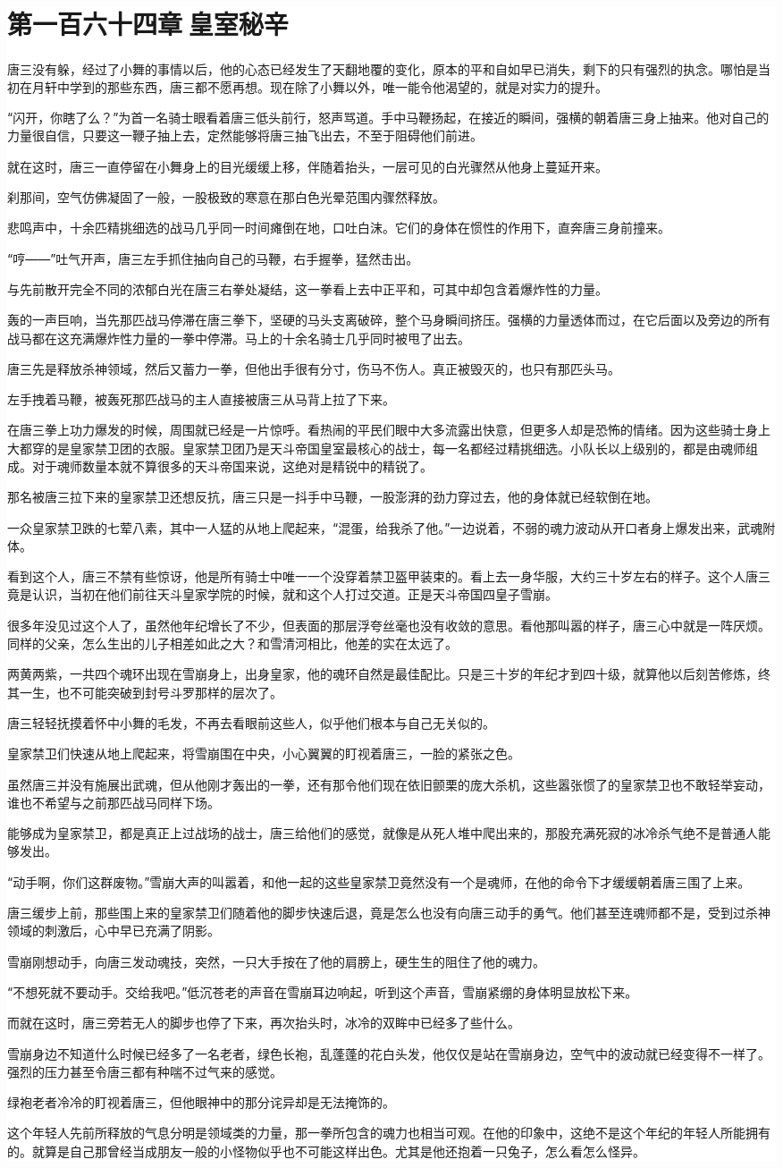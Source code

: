 # 第一百六十四章 皇室秘辛

唐三没有躲，经过了小舞的事情以后，他的心态已经发生了天翻地覆的变化，原本的平和自如早已消失，剩下的只有强烈的执念。哪怕是当初在月轩中学到的那些东西，唐三都不愿再想。现在除了小舞以外，唯一能令他渴望的，就是对实力的提升。

“闪开，你瞎了么？”为首一名骑士眼看着唐三低头前行，怒声骂道。手中马鞭扬起，在接近的瞬间，强横的朝着唐三身上抽来。他对自己的力量很自信，只要这一鞭子抽上去，定然能够将唐三抽飞出去，不至于阻碍他们前进。

就在这时，唐三一直停留在小舞身上的目光缓缓上移，伴随着抬头，一层可见的白光骤然从他身上蔓延开来。

刹那间，空气仿佛凝固了一般，一股极致的寒意在那白色光晕范围内骤然释放。

悲鸣声中，十余匹精挑细选的战马几乎同一时间瘫倒在地，口吐白沫。它们的身体在惯性的作用下，直奔唐三身前撞来。

“哼——”吐气开声，唐三左手抓住抽向自己的马鞭，右手握拳，猛然击出。

与先前散开完全不同的浓郁白光在唐三右拳处凝结，这一拳看上去中正平和，可其中却包含着爆炸性的力量。

轰的一声巨响，当先那匹战马停滞在唐三拳下，坚硬的马头支离破碎，整个马身瞬间挤压。强横的力量透体而过，在它后面以及旁边的所有战马都在这充满爆炸性力量的一拳中停滞。马上的十余名骑士几乎同时被甩了出去。

唐三先是释放杀神领域，然后又蓄力一拳，但他出手很有分寸，伤马不伤人。真正被毁灭的，也只有那匹头马。

左手拽着马鞭，被轰死那匹战马的主人直接被唐三从马背上拉了下来。

在唐三拳上功力爆发的时候，周围就已经是一片惊呼。看热闹的平民们眼中大多流露出快意，但更多人却是恐怖的情绪。因为这些骑士身上大都穿的是皇家禁卫团的衣服。皇家禁卫团乃是天斗帝国皇室最核心的战士，每一名都经过精挑细选。小队长以上级别的，都是由魂师组成。对于魂师数量本就不算很多的天斗帝国来说，这绝对是精锐中的精锐了。

那名被唐三拉下来的皇家禁卫还想反抗，唐三只是一抖手中马鞭，一股澎湃的劲力穿过去，他的身体就已经软倒在地。

一众皇家禁卫跌的七荤八素，其中一人猛的从地上爬起来，“混蛋，给我杀了他。”一边说着，不弱的魂力波动从开口者身上爆发出来，武魂附体。

看到这个人，唐三不禁有些惊讶，他是所有骑士中唯一一个没穿着禁卫盔甲装束的。看上去一身华服，大约三十岁左右的样子。这个人唐三竟是认识，当初在他们前往天斗皇家学院的时候，就和这个人打过交道。正是天斗帝国四皇子雪崩。

很多年没见过这个人了，虽然他年纪增长了不少，但表面的那层浮夸丝毫也没有收敛的意思。看他那叫嚣的样子，唐三心中就是一阵厌烦。同样的父亲，怎么生出的儿子相差如此之大？和雪清河相比，他差的实在太远了。

两黄两紫，一共四个魂环出现在雪崩身上，出身皇家，他的魂环自然是最佳配比。只是三十岁的年纪才到四十级，就算他以后刻苦修炼，终其一生，也不可能突破到封号斗罗那样的层次了。

唐三轻轻抚摸着怀中小舞的毛发，不再去看眼前这些人，似乎他们根本与自己无关似的。

皇家禁卫们快速从地上爬起来，将雪崩围在中央，小心翼翼的盯视着唐三，一脸的紧张之色。

虽然唐三并没有施展出武魂，但从他刚才轰出的一拳，还有那令他们现在依旧颤栗的庞大杀机，这些嚣张惯了的皇家禁卫也不敢轻举妄动，谁也不希望与之前那匹战马同样下场。

能够成为皇家禁卫，都是真正上过战场的战士，唐三给他们的感觉，就像是从死人堆中爬出来的，那股充满死寂的冰冷杀气绝不是普通人能够发出。

“动手啊，你们这群废物。”雪崩大声的叫嚣着，和他一起的这些皇家禁卫竟然没有一个是魂师，在他的命令下才缓缓朝着唐三围了上来。

唐三缓步上前，那些围上来的皇家禁卫们随着他的脚步快速后退，竟是怎么也没有向唐三动手的勇气。他们甚至连魂师都不是，受到过杀神领域的刺激后，心中早已充满了阴影。

雪崩刚想动手，向唐三发动魂技，突然，一只大手按在了他的肩膀上，硬生生的阻住了他的魂力。

“不想死就不要动手。交给我吧。”低沉苍老的声音在雪崩耳边响起，听到这个声音，雪崩紧绷的身体明显放松下来。

而就在这时，唐三旁若无人的脚步也停了下来，再次抬头时，冰冷的双眸中已经多了些什么。

雪崩身边不知道什么时候已经多了一名老者，绿色长袍，乱蓬蓬的花白头发，他仅仅是站在雪崩身边，空气中的波动就已经变得不一样了。强烈的压力甚至令唐三都有种喘不过气来的感觉。

绿袍老者冷冷的盯视着唐三，但他眼神中的那分诧异却是无法掩饰的。

这个年轻人先前所释放的气息分明是领域类的力量，那一拳所包含的魂力也相当可观。在他的印象中，这绝不是这个年纪的年轻人所能拥有的。就算是自己那曾经当成朋友一般的小怪物似乎也不可能这样出色。尤其是他还抱着一只兔子，怎么看怎么怪异。
